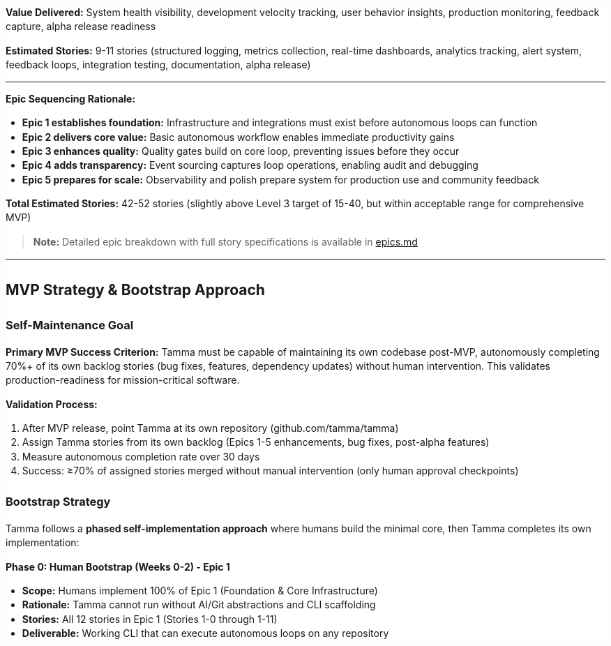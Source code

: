 **Value Delivered:** System health visibility, development velocity tracking, user behavior insights, production monitoring, feedback capture, alpha release readiness

**Estimated Stories:** 9-11 stories (structured logging, metrics collection, real-time dashboards, analytics tracking, alert system, feedback loops, integration testing, documentation, alpha release)

---

**Epic Sequencing Rationale:**
- **Epic 1 establishes foundation:** Infrastructure and integrations must exist before autonomous loops can function
- **Epic 2 delivers core value:** Basic autonomous workflow enables immediate productivity gains
- **Epic 3 enhances quality:** Quality gates build on core loop, preventing issues before they occur
- **Epic 4 adds transparency:** Event sourcing captures loop operations, enabling audit and debugging
- **Epic 5 prepares for scale:** Observability and polish prepare system for production use and community feedback

**Total Estimated Stories:** 42-52 stories (slightly above Level 3 target of 15-40, but within acceptable range for comprehensive MVP)

> **Note:** Detailed epic breakdown with full story specifications is available in [epics.md](./epics.md)

---

## MVP Strategy & Bootstrap Approach

### Self-Maintenance Goal

**Primary MVP Success Criterion:** Tamma must be capable of maintaining its own codebase post-MVP, autonomously completing 70%+ of its own backlog stories (bug fixes, features, dependency updates) without human intervention. This validates production-readiness for mission-critical software.

**Validation Process:**
1. After MVP release, point Tamma at its own repository (github.com/tamma/tamma)
2. Assign Tamma stories from its own backlog (Epics 1-5 enhancements, bug fixes, post-alpha features)
3. Measure autonomous completion rate over 30 days
4. Success: ≥70% of assigned stories merged without manual intervention (only human approval checkpoints)

### Bootstrap Strategy

Tamma follows a **phased self-implementation approach** where humans build the minimal core, then Tamma completes its own implementation:

**Phase 0: Human Bootstrap (Weeks 0-2) - Epic 1**
- **Scope:** Humans implement 100% of Epic 1 (Foundation & Core Infrastructure)
- **Rationale:** Tamma cannot run without AI/Git abstractions and CLI scaffolding
- **Stories:** All 12 stories in Epic 1 (Stories 1-0 through 1-11)
- **Deliverable:** Working CLI that can execute autonomous loops on any repository
